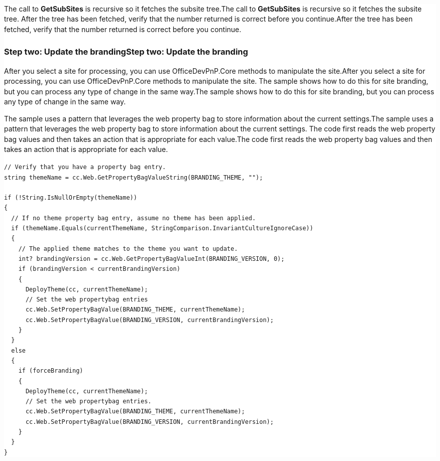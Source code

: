 <span data-ttu-id="88467-118">The call to  **GetSubSites** is recursive so it fetches the subsite tree.</span><span class="sxs-lookup"><span data-stu-id="88467-118">The call to  **GetSubSites** is recursive so it fetches the subsite tree.</span></span> <span data-ttu-id="88467-119">After the tree has been fetched, verify that the number returned is correct before you continue.</span><span class="sxs-lookup"><span data-stu-id="88467-119">After the tree has been fetched, verify that the number returned is correct before you continue.</span></span>

### <a name="step-two-update-the-branding"></a><span data-ttu-id="88467-120">Step two: Update the branding</span><span class="sxs-lookup"><span data-stu-id="88467-120">Step two: Update the branding</span></span>

<span data-ttu-id="88467-121">After you select a site for processing, you can use OfficeDevPnP.Core methods to manipulate the site.</span><span class="sxs-lookup"><span data-stu-id="88467-121">After you select a site for processing, you can use OfficeDevPnP.Core methods to manipulate the site.</span></span> <span data-ttu-id="88467-122">The sample shows how to do this for site branding, but you can process any type of change in the same way.</span><span class="sxs-lookup"><span data-stu-id="88467-122">The sample shows how to do this for site branding, but you can process any type of change in the same way.</span></span>

<span data-ttu-id="88467-123">The sample uses a pattern that leverages the web property bag to store information about the current settings.</span><span class="sxs-lookup"><span data-stu-id="88467-123">The sample uses a pattern that leverages the web property bag to store information about the current settings.</span></span> <span data-ttu-id="88467-124">The code first reads the web property bag values and then takes an action that is appropriate for each value.</span><span class="sxs-lookup"><span data-stu-id="88467-124">The code first reads the web property bag values and then takes an action that is appropriate for each value.</span></span>

```
// Verify that you have a property bag entry.
string themeName = cc.Web.GetPropertyBagValueString(BRANDING_THEME, "");

if (!String.IsNullOrEmpty(themeName))
{
  // If no theme property bag entry, assume no theme has been applied.
  if (themeName.Equals(currentThemeName, StringComparison.InvariantCultureIgnoreCase))
  {
    // The applied theme matches to the theme you want to update.
    int? brandingVersion = cc.Web.GetPropertyBagValueInt(BRANDING_VERSION, 0);
    if (brandingVersion < currentBrandingVersion)
    {
      DeployTheme(cc, currentThemeName);
      // Set the web propertybag entries
      cc.Web.SetPropertyBagValue(BRANDING_THEME, currentThemeName);
      cc.Web.SetPropertyBagValue(BRANDING_VERSION, currentBrandingVersion);
    }
  }
  else
  {
    if (forceBranding)
    {
      DeployTheme(cc, currentThemeName);
      // Set the web propertybag entries.
      cc.Web.SetPropertyBagValue(BRANDING_THEME, currentThemeName);
      cc.Web.SetPropertyBagValue(BRANDING_VERSION, currentBrandingVersion);
    }
  }
}
```
